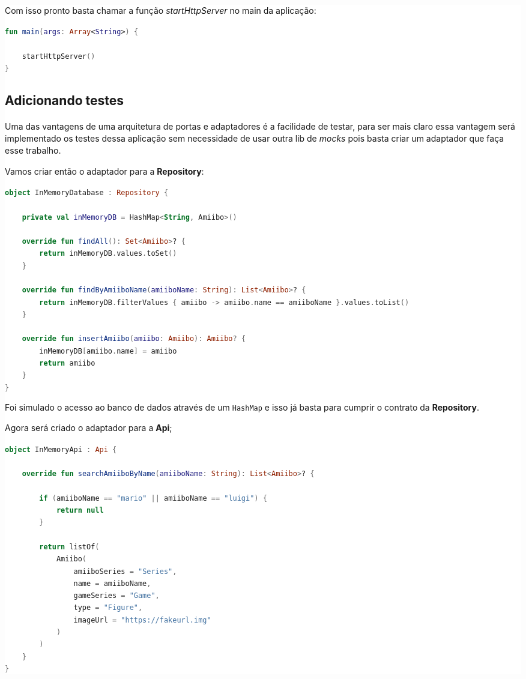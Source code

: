 Com isso pronto basta chamar a função *startHttpServer* no main da aplicação:

```kotlin
fun main(args: Array<String>) {

    startHttpServer()
}
```

## Adicionando testes

Uma das vantagens de uma arquitetura de portas e adaptadores é a facilidade de testar, para ser mais claro essa vantagem será implementado os testes dessa aplicação sem necessidade de usar outra lib de *mocks* pois basta criar um adaptador que faça esse trabalho.

Vamos criar então o adaptador para a **Repository**:

```kotlin
object InMemoryDatabase : Repository {

    private val inMemoryDB = HashMap<String, Amiibo>()

    override fun findAll(): Set<Amiibo>? {
        return inMemoryDB.values.toSet()
    }

    override fun findByAmiiboName(amiiboName: String): List<Amiibo>? {
        return inMemoryDB.filterValues { amiibo -> amiibo.name == amiiboName }.values.toList()
    }

    override fun insertAmiibo(amiibo: Amiibo): Amiibo? {
        inMemoryDB[amiibo.name] = amiibo
        return amiibo
    }
}
```

Foi simulado o acesso ao banco de dados através de um ```HashMap``` e isso já basta para cumprir o contrato da **Repository**.

Agora será criado o adaptador para a **Api**;

```kotlin
object InMemoryApi : Api {

    override fun searchAmiiboByName(amiiboName: String): List<Amiibo>? {

        if (amiiboName == "mario" || amiiboName == "luigi") {
            return null
        }

        return listOf(
            Amiibo(
                amiiboSeries = "Series",
                name = amiiboName,
                gameSeries = "Game",
                type = "Figure",
                imageUrl = "https://fakeurl.img"
            )
        )
    }
}
```

